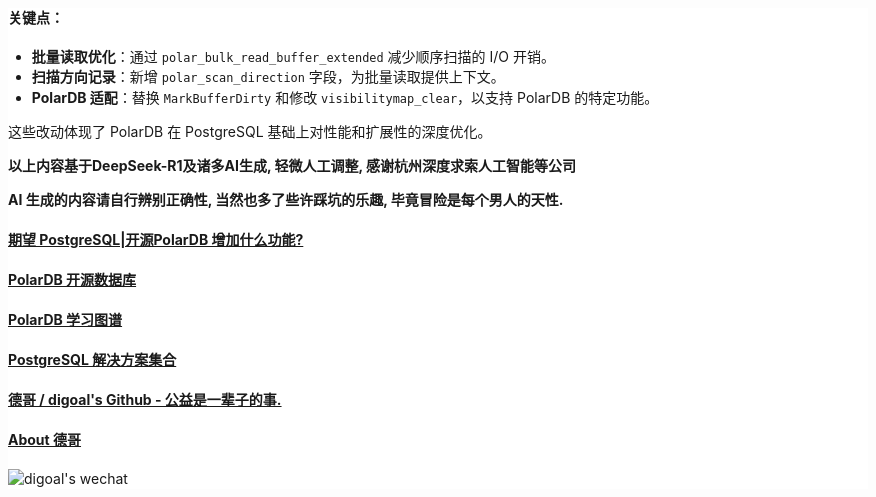 #### 关键点：  
- **批量读取优化**：通过 `polar_bulk_read_buffer_extended` 减少顺序扫描的 I/O 开销。  
- **扫描方向记录**：新增 `polar_scan_direction` 字段，为批量读取提供上下文。  
- **PolarDB 适配**：替换 `MarkBufferDirty` 和修改 `visibilitymap_clear`，以支持 PolarDB 的特定功能。  
  
这些改动体现了 PolarDB 在 PostgreSQL 基础上对性能和扩展性的深度优化。  
       
<b> 以上内容基于DeepSeek-R1及诸多AI生成, 轻微人工调整, 感谢杭州深度求索人工智能等公司 </b>     
   
<b> AI 生成的内容请自行辨别正确性, 当然也多了些许踩坑的乐趣, 毕竟冒险是每个男人的天性. </b>   
  
   
  
#### [期望 PostgreSQL|开源PolarDB 增加什么功能?](https://github.com/digoal/blog/issues/76 "269ac3d1c492e938c0191101c7238216")
  
  
#### [PolarDB 开源数据库](https://openpolardb.com/home "57258f76c37864c6e6d23383d05714ea")
  
  
#### [PolarDB 学习图谱](https://www.aliyun.com/database/openpolardb/activity "8642f60e04ed0c814bf9cb9677976bd4")
  
  
#### [PostgreSQL 解决方案集合](../201706/20170601_02.md "40cff096e9ed7122c512b35d8561d9c8")
  
  
#### [德哥 / digoal's Github - 公益是一辈子的事.](https://github.com/digoal/blog/blob/master/README.md "22709685feb7cab07d30f30387f0a9ae")
  
  
#### [About 德哥](https://github.com/digoal/blog/blob/master/me/readme.md "a37735981e7704886ffd590565582dd0")
  
  
![digoal's wechat](../pic/digoal_weixin.jpg "f7ad92eeba24523fd47a6e1a0e691b59")
  

